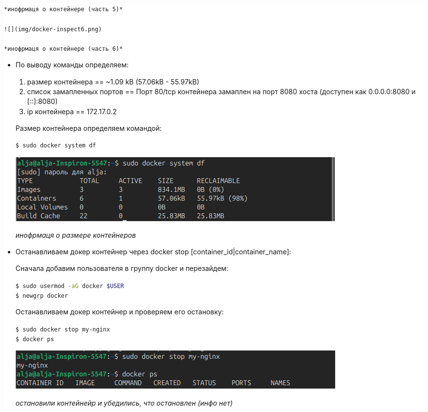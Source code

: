     *инофрмаця о контейнере (часть 5)*

    ![](img/docker-inspect6.png)

    *инофрмаця о контейнере (часть 6)*

- По выводу команды определяем:
  1. размер контейнера == ~1.09 kB (57.06kB - 55.97kB) 
  2. список замапленных портов == Порт 80/tcp контейнера замаплен на порт 8080 хоста (доступен как 0.0.0.0:8080 и [::]:8080)
  3. ip контейнера == 172.17.0.2

  Размер контейнера определяем командой:
  ```bash
  $ sudo docker system df
  ```
  ![](img/docker-size.png)

  *инофрмаця о размере контейнеров*

- Останавливаем докер контейнер через docker stop [container_id|container_name]:

  Сначала добавим пользователя в группу docker и перезайдем:
  ```bash
  $ sudo usermod -aG docker $USER
  $ newgrp docker
  ```
  Останавливаем докер контейнер и проверяем его остановку:
  ```bash
  $ sudo docker stop my-nginx
  $ docker ps
  ```
    ![](img/docker-stop-and-check.png)

  *остановили контейнейр и убедились, что остановлен (инфо нет)*
